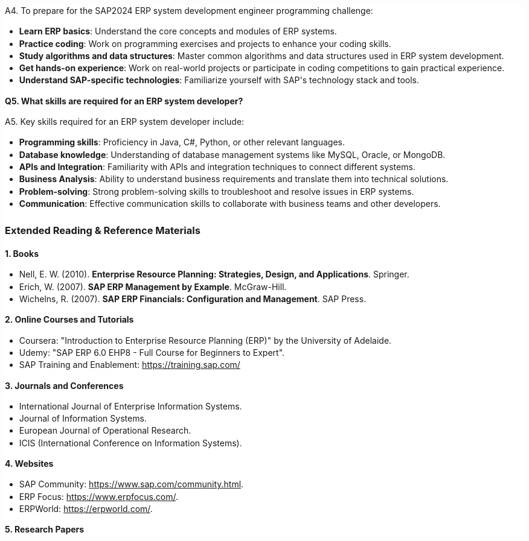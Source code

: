 A4. To prepare for the SAP2024 ERP system development engineer programming challenge:

- **Learn ERP basics**: Understand the core concepts and modules of ERP systems.
- **Practice coding**: Work on programming exercises and projects to enhance your coding skills.
- **Study algorithms and data structures**: Master common algorithms and data structures used in ERP system development.
- **Get hands-on experience**: Work on real-world projects or participate in coding competitions to gain practical experience.
- **Understand SAP-specific technologies**: Familiarize yourself with SAP's technology stack and tools.

**Q5. What skills are required for an ERP system developer?**

A5. Key skills required for an ERP system developer include:

- **Programming skills**: Proficiency in Java, C#, Python, or other relevant languages.
- **Database knowledge**: Understanding of database management systems like MySQL, Oracle, or MongoDB.
- **APIs and Integration**: Familiarity with APIs and integration techniques to connect different systems.
- **Business Analysis**: Ability to understand business requirements and translate them into technical solutions.
- **Problem-solving**: Strong problem-solving skills to troubleshoot and resolve issues in ERP systems.
- **Communication**: Effective communication skills to collaborate with business teams and other developers.

### Extended Reading & Reference Materials

**1. Books**

- Nell, E. W. (2010). **Enterprise Resource Planning: Strategies, Design, and Applications**. Springer.
- Erich, W. (2007). **SAP ERP Management by Example**. McGraw-Hill.
- Wichelns, R. (2007). **SAP ERP Financials: Configuration and Management**. SAP Press.

**2. Online Courses and Tutorials**

- Coursera: "Introduction to Enterprise Resource Planning (ERP)" by the University of Adelaide.
- Udemy: "SAP ERP 6.0 EHP8 - Full Course for Beginners to Expert".
- SAP Training and Enablement: https://training.sap.com/

**3. Journals and Conferences**

- International Journal of Enterprise Information Systems.
- Journal of Information Systems.
- European Journal of Operational Research.
- ICIS (International Conference on Information Systems).

**4. Websites**

- SAP Community: https://www.sap.com/community.html.
- ERP Focus: https://www.erpfocus.com/.
- ERPWorld: https://erpworld.com/.

**5. Research Papers**
